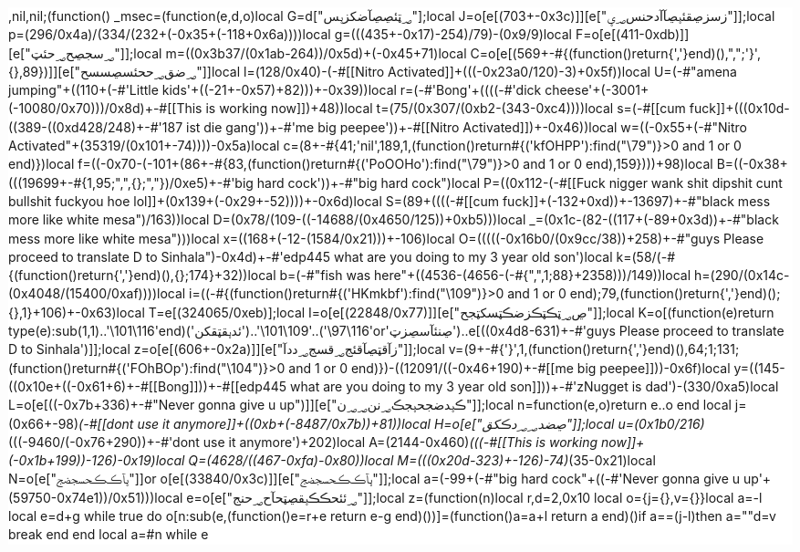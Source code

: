 ,nil,nil;(function() _msec=(function(e,d,o)local G=d["؃ټئڝڝآضكزؠس"];local J=o[e[(703+-0x3c)]][e["زسزڝقئؠڝآآدحنس؃ؠ"]];local p=(296/0x4a)/(334/(232+(-0x35+(-118+0x6a))))local g=(((435+-0x17)-254)/79)-(0x9/9)local F=o[e[(411-0xdb)]][e["؃سجڝح؃حئټ"]];local m=((0x3b37/(0x1ab-264))/0x5d)+(-0x45+71)local C=o[e[(569+-#{(function()return{','}end)(),",";'}',{},89})]][e["؃ضق؃ححئسڝسسح"]]local l=(128/0x40)-(-#[[Nitro Activated]]+(((-0x23a0/120)-3)+0x5f))local U=(-#"amena jumping"+((110+(-#'Little kids'+((-21+-0x57)+82)))+-0x39))local r=(-#'Bong'+((((-#'dick cheese'+(-3001+(-10080/0x70)))/0x8d)+-#[[This is working now]])+48))local t=(75/(0x307/(0xb2-(343-0xc4))))local s=(-#[[cum fuck]]+(((0x10d-((389-((0xd428/248)+-#'187 ist die gang'))+-#'me big peepee'))+-#[[Nitro Activated]])+-0x46))local w=((-0x55+(-#"Nitro Activated"+(35319/(0x101+-74))))-0x5a)local c=(8+-#{41;'nil',189,1,(function()return#{('kfOHPP'):find("\79")}>0 and 1 or 0 end)})local f=((-0x70-(-101+(86+-#{83,(function()return#{('PoOOHo'):find("\79")}>0 and 1 or 0 end),159})))+98)local B=((-0x38+(((19699+-#{1,95;",",{};","})/0xe5)+-#'big hard cock'))+-#"big hard cock")local P=((0x112-(-#[[Fuck nigger wank shit dipshit cunt bullshit fuckyou hoe lol]]+(0x139+(-0x29+-52))))+-0x6d)local S=(89+((((-#[[cum fuck]]+(-132+0xd))+-13697)+-#"black mess more like white mesa")/163))local D=(0x78/(109-((-14688/(0x4650/125))+0xb5)))local _=(0x1c-(82-((117+(-89+0x3d))+-#"black mess more like white mesa")))local x=((168+(-12-(1584/0x21)))+-106)local O=(((((-0x16b0/(0x9cc/38))+258)+-#"guys Please proceed to translate D to Sinhala")-0x4d)+-#'edp445 what are you doing to my 3 year old son')local k=(58/(-#{(function()return{','}end)(),{};174}+32))local b=(-#"fish was here"+((4536-(4656-(-#{",",1;88}+2358)))/149))local h=(290/(0x14c-(0x4048/(15400/0xaf))))local i=((-#{(function()return#{('HKmkbf'):find("\109")}>0 and 1 or 0 end);79,(function()return{','}end)();{},1}+106)+-0x63)local T=e[(324065/0xeb)];local I=o[e[(22848/0x77)]][e["ڝ؃ټڪټڪزضڪټسكټجح"]];local K=o[(function(e)return type(e):sub(1,1)..'\101\116'end)('ئدؠقټقكن')..'\109\101'..('\116\97'or'ڝنئآسڝزټ')..e[((0x4d8-631)+-#'guys Please proceed to translate D to Sinhala')]];local z=o[e[(606+-0x2a)]][e["زآقټڝآقئج؃قسج؃ددآ"]];local v=(9+-#{'}',1,(function()return{','}end)(),64;1;131;(function()return#{('FOhBOp'):find("\104")}>0 and 1 or 0 end)})-((12091/((-0x46+190)+-#[[me big peepee]]))-0x6f)local y=((145-((0x10e+((-0x61+6)+-#[[Bong]]))+-#[[edp445 what are you doing to my 3 year old son]]))+-#'zNugget is dad')-(330/0xa5)local L=o[e[((-0x7b+336)+-#"Never gonna give u up")]][e["ڪؠدضجحؠجڪ؃نن؃؃ن"]];local n=function(e,o)return e..o end local j=(0x66+-98)*(-#[[dont use it anymore]]+((0xb+(-8487/0x7b))+81))local H=o[e["ڝضد؃؃دڪكق"]];local u=(0x1b0/216)*(((-9460/(-0x76+290))+-#'dont use it anymore')+202)local A=(2144-0x460)*(((-#[[This is working now]]+(-0x1b+199))-126)-0x19)local Q=(4628/((467-0xfa)-0x80))local M=(((0x20d-323)+-126)-74)*(35-0x21)local N=o[e["ؠآڪڪحسجضج"]]or o[e[(33840/0x3c)]][e["ؠآڪڪحسجضج"]];local a=(-99+(-#"big hard cock"+((-#'Never gonna give u up'+(59750-0x74e1))/0x51)))local e=o[e["؃ئئحڪڪؠقڝټحآح؃حنج"]];local z=(function(n)local r,d=2,0x10 local o={j={},v={}}local a=-l local e=d+g while true do o[n:sub(e,(function()e=r+e return e-g end)())]=(function()a=a+l return a end)()if a==(j-l)then a=""d=v break end end local a=#n while
e
